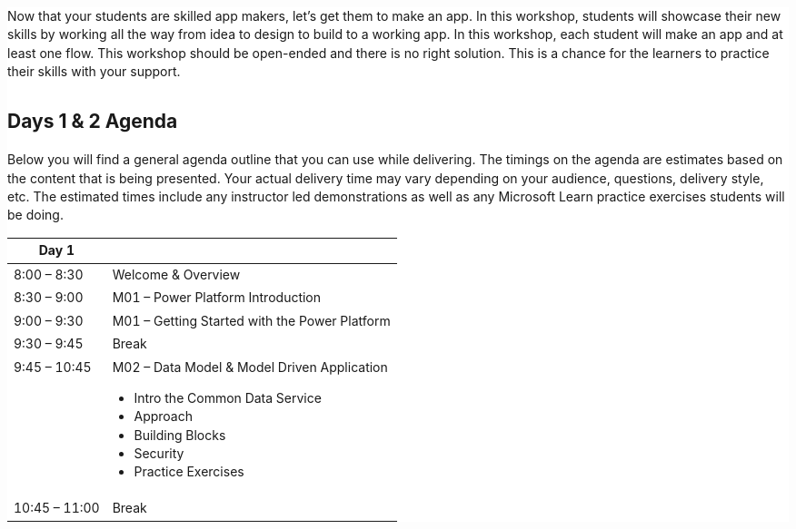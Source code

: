 Now that your students are skilled app makers, let’s get them to make an app. In this workshop, students will showcase their new skills by working all the way from idea to design to build to a working app. In this workshop, each student will make an app and at least one flow. This workshop should be open-ended and there is no right solution. This is a chance for the learners to practice their skills with your 
support. 


## Days 1 & 2 Agenda

Below you will find a general agenda outline that you can use while delivering. The timings on the agenda are estimates based on the content that is being presented. Your actual delivery time may vary depending on your audience, questions, delivery style, etc. The estimated times include any instructor led demonstrations as well as any Microsoft Learn practice exercises students will be doing.

<table>
<thead>
<tr class="header">
<th>Day 1</th>
<th></th>
</tr>
</thead>
<tbody>
<tr class="odd">
<td>8:00 – 8:30 </td>
<td>Welcome &amp; Overview </td>
</tr>
<tr class="even">
<td>8:30 – 9:00</td>
<td>M01 – Power Platform Introduction  </td>
</tr>
<tr class="odd">
<td>9:00 – 9:30</td>
<td>M01 – Getting Started with the Power Platform</td>
</tr>
<tr class="even">
<td>9:30 – 9:45  </td>
<td>Break </td>
</tr>
<tr class="odd">
<td>9:45 – 10:45</td>
<td>M02 – Data Model &amp; Model Driven Application 
<ul>
<li>
Intro the Common Data Service 
</li>
<li>
Approach 
</li>
<li>
Building Blocks 
</li>
<li>
Security 
</li>
<li>
Practice Exercises
</li>
</ul></td>
</tr>
<tr class="even">
<td>10:45 – 11:00</td>
<td>Break</td>
</tr>